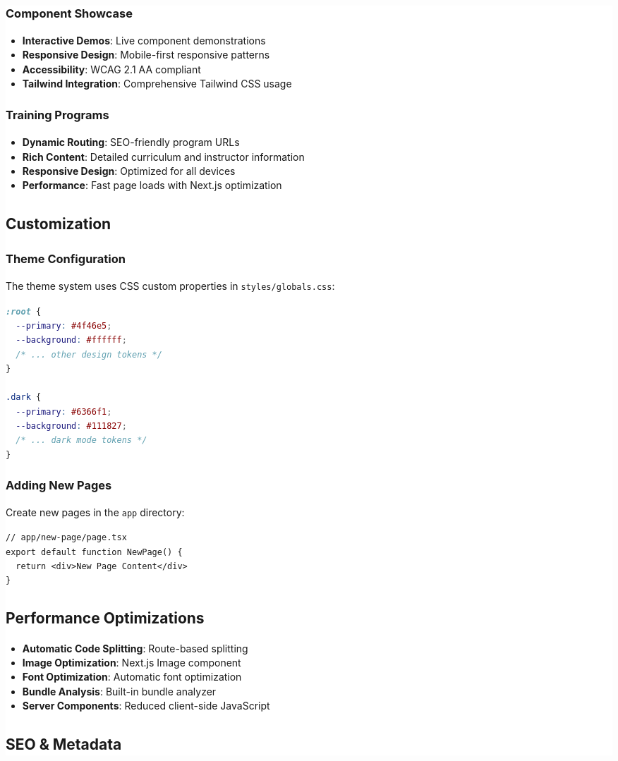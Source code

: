 ### Component Showcase
- **Interactive Demos**: Live component demonstrations
- **Responsive Design**: Mobile-first responsive patterns
- **Accessibility**: WCAG 2.1 AA compliant
- **Tailwind Integration**: Comprehensive Tailwind CSS usage

### Training Programs
- **Dynamic Routing**: SEO-friendly program URLs
- **Rich Content**: Detailed curriculum and instructor information
- **Responsive Design**: Optimized for all devices
- **Performance**: Fast page loads with Next.js optimization

## Customization

### Theme Configuration
The theme system uses CSS custom properties in `styles/globals.css`:

```css
:root {
  --primary: #4f46e5;
  --background: #ffffff;
  /* ... other design tokens */
}

.dark {
  --primary: #6366f1;
  --background: #111827;
  /* ... dark mode tokens */
}
```

### Adding New Pages
Create new pages in the `app` directory:

```tsx
// app/new-page/page.tsx
export default function NewPage() {
  return <div>New Page Content</div>
}
```

## Performance Optimizations

- **Automatic Code Splitting**: Route-based splitting
- **Image Optimization**: Next.js Image component
- **Font Optimization**: Automatic font optimization
- **Bundle Analysis**: Built-in bundle analyzer
- **Server Components**: Reduced client-side JavaScript

## SEO & Metadata
